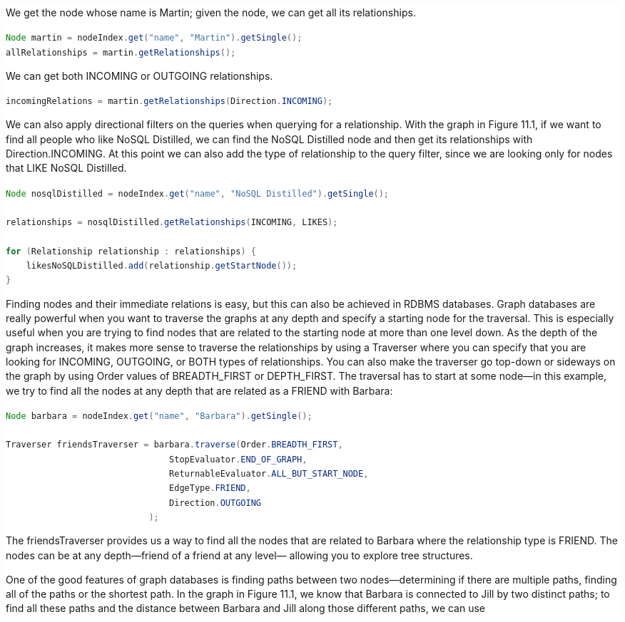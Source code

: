 We get the node whose name is Martin; given the node, we can get all its relationships.

```java
Node martin = nodeIndex.get("name", "Martin").getSingle();
allRelationships = martin.getRelationships();
```

We can get both INCOMING or OUTGOING relationships.

```java
incomingRelations = martin.getRelationships(Direction.INCOMING);
```

We can also apply directional filters on the queries when querying for a relationship. With the
graph in Figure 11.1, if we want to find all people who like NoSQL Distilled, we can find the
NoSQL Distilled node and then get its relationships with Direction.INCOMING. At this point we
can also add the type of relationship to the query filter, since we are looking only for nodes that LIKE
NoSQL Distilled.

```java
Node nosqlDistilled = nodeIndex.get("name", "NoSQL Distilled").getSingle();

relationships = nosqlDistilled.getRelationships(INCOMING, LIKES);

for (Relationship relationship : relationships) {
    likesNoSQLDistilled.add(relationship.getStartNode());
}
```

Finding nodes and their immediate relations is easy, but this can also be achieved in RDBMS
databases. Graph databases are really powerful when you want to traverse the graphs at any depth
and specify a starting node for the traversal. This is especially useful when you are trying to find
nodes that are related to the starting node at more than one level down. As the depth of the graph
increases, it makes more sense to traverse the relationships by using a Traverser where you can
specify that you are looking for INCOMING, OUTGOING, or BOTH types of relationships. You can also
make the traverser go top-down or sideways on the graph by using Order values of BREADTH_FIRST
or DEPTH_FIRST. The traversal has to start at some node—in this example, we try to find all the
nodes at any depth that are related as a FRIEND with Barbara:

```java
Node barbara = nodeIndex.get("name", "Barbara").getSingle();

Traverser friendsTraverser = barbara.traverse(Order.BREADTH_FIRST,
                                StopEvaluator.END_OF_GRAPH,
                                ReturnableEvaluator.ALL_BUT_START_NODE,
                                EdgeType.FRIEND,
                                Direction.OUTGOING
                            );
```

The friendsTraverser provides us a way to find all the nodes that are related to Barbara where
the relationship type is FRIEND. The nodes can be at any depth—friend of a friend at any level—
allowing you to explore tree structures.

One of the good features of graph databases is finding paths between two nodes—determining if
there are multiple paths, finding all of the paths or the shortest path. In the graph in Figure 11.1, we
know that Barbara is connected to Jill by two distinct paths; to find all these paths and the distance
between Barbara and Jill along those different paths, we can use
